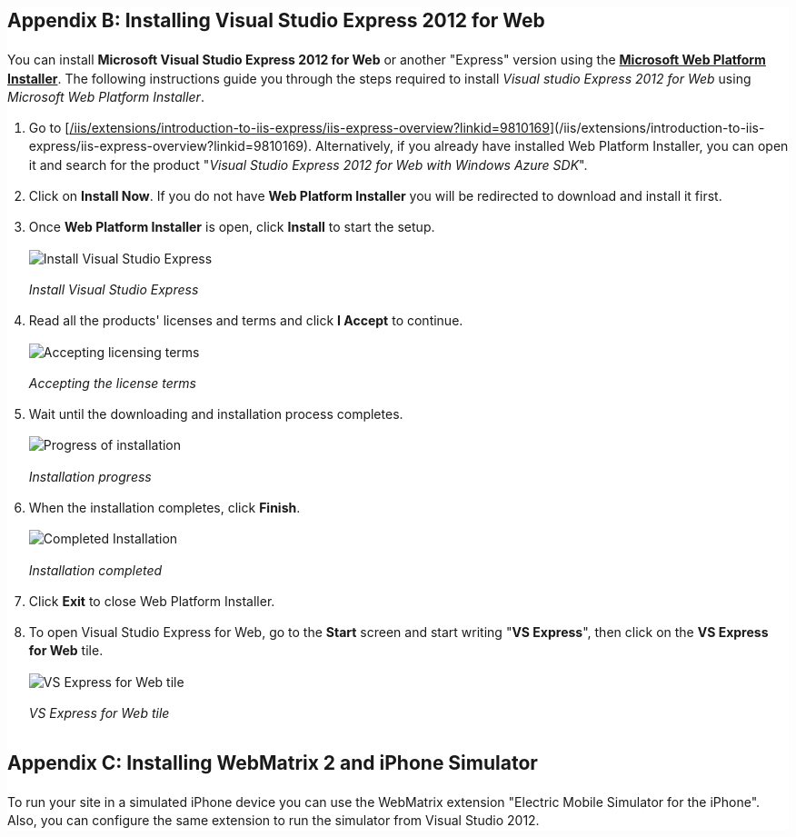 <a id="Appendix_B_Installing_Visual_Studio_Express_2012_for_Web"></a>
## Appendix B: Installing Visual Studio Express 2012 for Web

You can install **Microsoft Visual Studio Express 2012 for Web** or another &quot;Express&quot; version using the **[Microsoft Web Platform Installer](https://www.microsoft.com/web/downloads/platform.aspx)**. The following instructions guide you through the steps required to install *Visual studio Express 2012 for Web* using *Microsoft Web Platform Installer*.

1. Go to [[/iis/extensions/introduction-to-iis-express/iis-express-overview?linkid=9810169](/iis/extensions/introduction-to-iis-express/iis-express-overview?linkid=9810169)](/iis/extensions/introduction-to-iis-express/iis-express-overview?linkid=9810169). Alternatively, if you already have installed Web Platform Installer, you can open it and search for the product &quot;*Visual Studio Express 2012 for Web with Windows Azure SDK*&quot;.
2. Click on **Install Now**. If you do not have **Web Platform Installer** you will be redirected to download and install it first.
3. Once **Web Platform Installer** is open, click **Install** to start the setup.

    ![Install Visual Studio Express](whats-new-in-aspnet-mvc-4/_static/image44.png "Install Visual Studio Express")

    *Install Visual Studio Express*
4. Read all the products' licenses and terms and click **I Accept** to continue.

    ![Accepting licensing terms](whats-new-in-aspnet-mvc-4/_static/image45.png)

    *Accepting the license terms*
5. Wait until the downloading and installation process completes.

    ![Progress of installation](whats-new-in-aspnet-mvc-4/_static/image46.png)

    *Installation progress*
6. When the installation completes, click **Finish**.

    ![Completed Installation](whats-new-in-aspnet-mvc-4/_static/image47.png)

    *Installation completed*
7. Click **Exit** to close Web Platform Installer.
8. To open Visual Studio Express for Web, go to the **Start** screen and start writing &quot;**VS Express**&quot;, then click on the **VS Express for Web** tile.

    ![VS Express for Web tile](whats-new-in-aspnet-mvc-4/_static/image48.png)

    *VS Express for Web tile*

<a id="AppendixC"></a>

<a id="Appendix_C_Installing_WebMatrix_2_and_iPhone_Simulator"></a>
## Appendix C: Installing WebMatrix 2 and iPhone Simulator

To run your site in a simulated iPhone device you can use the WebMatrix extension &quot;Electric Mobile Simulator for the iPhone&quot;. Also, you can configure the same extension to run the simulator from Visual Studio 2012.
